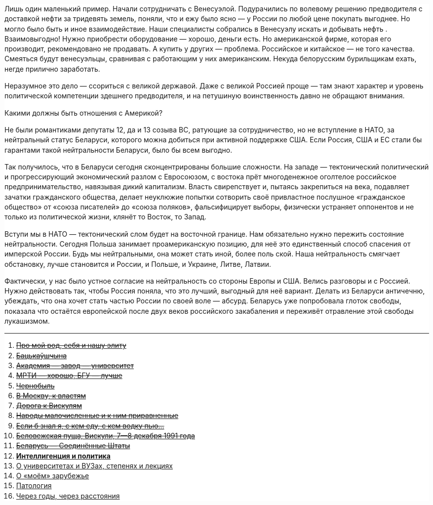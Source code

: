 Лишь один маленький пример. Начали сотрудничать с Венесуэлой. Подурачились по волевому решению предводителя с доставкой нефти за тридевять земель, поняли, что и ежу было ясно — у России по любой цене покупать выгоднее. Но могло было быть и иное взаимодействие. Наши специалисты собрались в Венесуэлу искать и добывать нефть . Взаимовыгодно! Нужно приобрести оборудование — хорошо, деньги есть. Но американской фирме, которая его производит, рекомендовано не продавать. А купить у других — проблема. Российское и китайское — не того качества. Смеяться будут венесуэльцы, сравнивая с работающим у них американским. Некуда белорусским бурильщикам ехать, негде прилично заработать.

Неразумное это дело — ссориться с великой державой. Даже с великой Россией проще — там знают характер и уровень политической компетенции здешнего предводителя, и на петушиную воинственность давно не обращают внимания.

Какими должны быть отношения с Америкой?

Не были романтиками депутаты 12, да и 13 созыва ВС, ратующие за сотрудничество, но не вступление в НАТО, за нейтральный статус Беларуси, которого можна добиться при активной поддержке США. Если Россия, США и ЕС стали бы гарантами такой нейтральности Беларуси, было бы всем выгодно.

Так получилось, что в Беларуси сегодня сконцентрированы большие сложности. На западе — тектонический политический и прогрессирующий экономический разлом с Евросоюзом, с востока прёт многоденежное оголтелое российское предпринимательство, навязывая дикий капитализм. Власть свирепствует и, пытаясь закрепиться на века, подавляет зачатки гражданского общества, делает неуклюжие попытки сотворить своё привластное послушное «гражданское общество» от «союза писателей» до «союза поляков», фальсифицирует выборы, физически устраняет оппонентов и не только из политической жизни, клянёт то Восток, то Запад.

Вступи мы в НАТО — тектонический слом будет на восточной границе. Нам обязательно нужно пережить состояние нейтральности. Сегодня Польша занимает проамериканскую позицию, для неё это единственный способ спасения от имперской России. Будь мы нейтральными, она может стать иной, более поль ской. Наша нейтральность смягчает обстановку, лучше становится и России, и Польше, и Украине, Литве, Латвии.

Фактически, у нас было устное согласие на нейтральность со стороны Европы и США. Велись разговоры и с Россией. Нужно действовать так, чтобы Россия поняла, что это лучший, выгодный для неё вариант. Делать из Беларуси античечню, убеждать, что она хочет стать частью России по своей воле — абсурд. Беларусь уже попробовала глоток свободы, показала что остаётся европейской после двух веков российского закабаления и переживёт отравление этой свободы лукашизмом.


---

1. [~~Про мой род, себя и нашу элиту~~](./01.md)
2. [~~Бацькаўшчына~~](./02.md)
3. [~~Академия — завод — университет~~](./03.md)
4. [~~МРТИ — хорошо, БГУ — лучше~~](./04.md)
5. [~~Чернобыль~~](./05.md)
6. [~~В Москву, к властям~~](./06.md)
7. [~~Дорога к Вискулям~~](./07.md)
8. [~~Народы малочисленные и к ним приравненные~~](./08.md)
9. [~~Если б знал я, с кем еду, с кем водку пью…~~](./09.md)
10. [~~Беловежская пуща, Вискули, 7—8 декабря 1991 года~~](./10.md)
11. [~~Беларусь — Соединённые Штаты~~](./11.md)
12. [**Интеллигенция и политика**](./12.md)
13. [О университетах и ВУЗах, степенях и лекциях](./13.md)
14. [О «моём» зарубежье](./14.md)
15. [Патология](./15.md)
16. [Через годы, через расстояния](./16.md)
